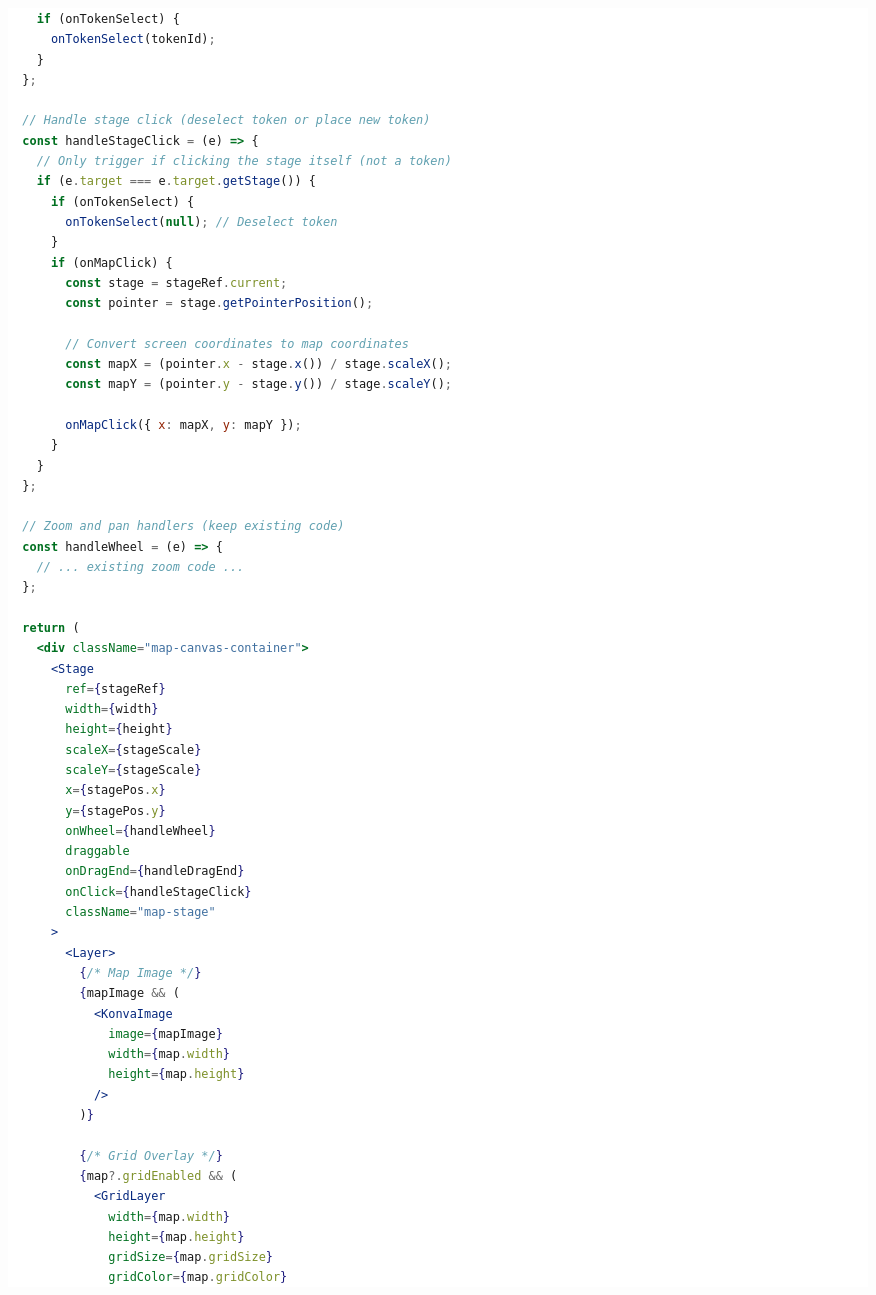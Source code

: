 ```jsx
    if (onTokenSelect) {
      onTokenSelect(tokenId);
    }
  };

  // Handle stage click (deselect token or place new token)
  const handleStageClick = (e) => {
    // Only trigger if clicking the stage itself (not a token)
    if (e.target === e.target.getStage()) {
      if (onTokenSelect) {
        onTokenSelect(null); // Deselect token
      }
      if (onMapClick) {
        const stage = stageRef.current;
        const pointer = stage.getPointerPosition();
        
        // Convert screen coordinates to map coordinates
        const mapX = (pointer.x - stage.x()) / stage.scaleX();
        const mapY = (pointer.y - stage.y()) / stage.scaleY();
        
        onMapClick({ x: mapX, y: mapY });
      }
    }
  };

  // Zoom and pan handlers (keep existing code)
  const handleWheel = (e) => {
    // ... existing zoom code ...
  };

  return (
    <div className="map-canvas-container">
      <Stage
        ref={stageRef}
        width={width}
        height={height}
        scaleX={stageScale}
        scaleY={stageScale}
        x={stagePos.x}
        y={stagePos.y}
        onWheel={handleWheel}
        draggable
        onDragEnd={handleDragEnd}
        onClick={handleStageClick}
        className="map-stage"
      >
        <Layer>
          {/* Map Image */}
          {mapImage && (
            <KonvaImage
              image={mapImage}
              width={map.width}
              height={map.height}
            />
          )}

          {/* Grid Overlay */}
          {map?.gridEnabled && (
            <GridLayer
              width={map.width}
              height={map.height}
              gridSize={map.gridSize}
              gridColor={map.gridColor}
```